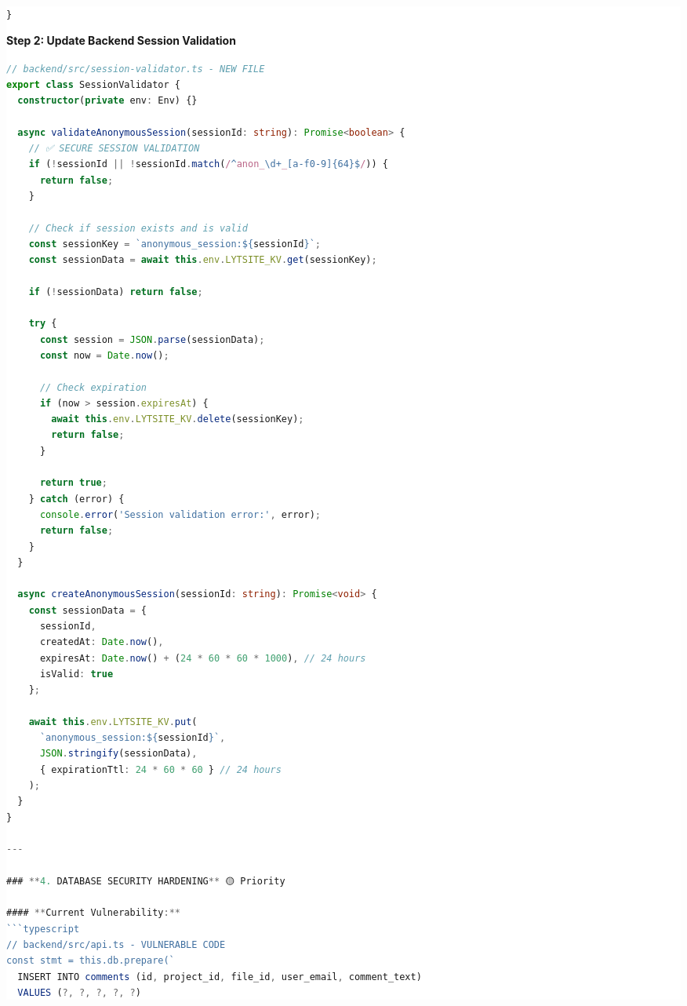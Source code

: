```typescript
}
```

**Step 2: Update Backend Session Validation**
```typescript
// backend/src/session-validator.ts - NEW FILE
export class SessionValidator {
  constructor(private env: Env) {}

  async validateAnonymousSession(sessionId: string): Promise<boolean> {
    // ✅ SECURE SESSION VALIDATION
    if (!sessionId || !sessionId.match(/^anon_\d+_[a-f0-9]{64}$/)) {
      return false;
    }

    // Check if session exists and is valid
    const sessionKey = `anonymous_session:${sessionId}`;
    const sessionData = await this.env.LYTSITE_KV.get(sessionKey);
    
    if (!sessionData) return false;

    try {
      const session = JSON.parse(sessionData);
      const now = Date.now();
      
      // Check expiration
      if (now > session.expiresAt) {
        await this.env.LYTSITE_KV.delete(sessionKey);
        return false;
      }

      return true;
    } catch (error) {
      console.error('Session validation error:', error);
      return false;
    }
  }

  async createAnonymousSession(sessionId: string): Promise<void> {
    const sessionData = {
      sessionId,
      createdAt: Date.now(),
      expiresAt: Date.now() + (24 * 60 * 60 * 1000), // 24 hours
      isValid: true
    };

    await this.env.LYTSITE_KV.put(
      `anonymous_session:${sessionId}`,
      JSON.stringify(sessionData),
      { expirationTtl: 24 * 60 * 60 } // 24 hours
    );
  }
}

---

### **4. DATABASE SECURITY HARDENING** 🟡 Priority

#### **Current Vulnerability:**
```typescript
// backend/src/api.ts - VULNERABLE CODE
const stmt = this.db.prepare(`
  INSERT INTO comments (id, project_id, file_id, user_email, comment_text)
  VALUES (?, ?, ?, ?, ?)
```